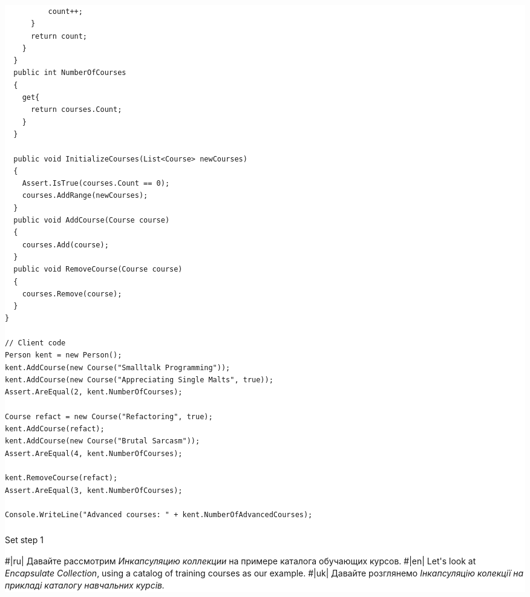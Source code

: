 ```
          count++;
      }
      return count;
    }
  }
  public int NumberOfCourses
  {
    get{
      return courses.Count;
    }
  }

  public void InitializeCourses(List<Course> newCourses)
  {
    Assert.IsTrue(courses.Count == 0);
    courses.AddRange(newCourses);
  }
  public void AddCourse(Course course)
  {
    courses.Add(course);
  }
  public void RemoveCourse(Course course)
  {
    courses.Remove(course);
  }
}

// Client code
Person kent = new Person();
kent.AddCourse(new Course("Smalltalk Programming"));
kent.AddCourse(new Course("Appreciating Single Malts", true));
Assert.AreEqual(2, kent.NumberOfCourses);

Course refact = new Course("Refactoring", true);
kent.AddCourse(refact);
kent.AddCourse(new Course("Brutal Sarcasm"));
Assert.AreEqual(4, kent.NumberOfCourses);

kent.RemoveCourse(refact);
Assert.AreEqual(3, kent.NumberOfCourses);

Console.WriteLine("Advanced courses: " + kent.NumberOfAdvancedCourses);
```

###

Set step 1

#|ru| Давайте рассмотрим <i>Инкапсуляцию коллекции</i> на примере каталога обучающих курсов.
#|en| Let's look at <i>Encapsulate Collection</i>, using a catalog of training courses as our example.
#|uk| Давайте розглянемо <i>Інкапсуляцію колекції<i> на прикладі каталогу навчальних курсів.
